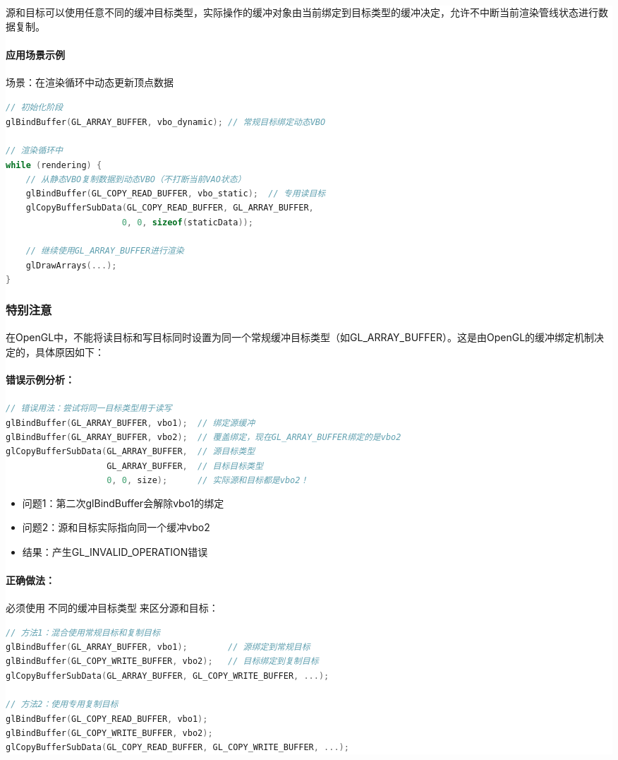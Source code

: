 源和目标可以使用任意不同的缓冲目标类型，实际操作的缓冲对象由当前绑定到目标类型的缓冲决定，允许不中断当前渲染管线状态进行数据复制。

#### 应用场景示例

场景：在渲染循环中动态更新顶点数据
```c++
// 初始化阶段
glBindBuffer(GL_ARRAY_BUFFER, vbo_dynamic); // 常规目标绑定动态VBO

// 渲染循环中
while (rendering) {
    // 从静态VBO复制数据到动态VBO（不打断当前VAO状态）
    glBindBuffer(GL_COPY_READ_BUFFER, vbo_static);  // 专用读目标
    glCopyBufferSubData(GL_COPY_READ_BUFFER, GL_ARRAY_BUFFER, 
                       0, 0, sizeof(staticData));
    
    // 继续使用GL_ARRAY_BUFFER进行渲染
    glDrawArrays(...);
}
```

### 特别注意

在OpenGL中，不能将读目标和写目标同时设置为同一个常规缓冲目标类型（如GL_ARRAY_BUFFER）。这是由OpenGL的缓冲绑定机制决定的，具体原因如下：

#### 错误示例分析：

```c++
// 错误用法：尝试将同一目标类型用于读写
glBindBuffer(GL_ARRAY_BUFFER, vbo1);  // 绑定源缓冲
glBindBuffer(GL_ARRAY_BUFFER, vbo2);  // 覆盖绑定，现在GL_ARRAY_BUFFER绑定的是vbo2
glCopyBufferSubData(GL_ARRAY_BUFFER,  // 源目标类型
                    GL_ARRAY_BUFFER,  // 目标目标类型
                    0, 0, size);      // 实际源和目标都是vbo2！
```

- 问题1：第二次glBindBuffer会解除vbo1的绑定

- 问题2：源和目标实际指向同一个缓冲vbo2

- 结果：产生GL_INVALID_OPERATION错误

#### 正确做法：

必须使用 不同的缓冲目标类型 来区分源和目标：

```c++
// 方法1：混合使用常规目标和复制目标
glBindBuffer(GL_ARRAY_BUFFER, vbo1);        // 源绑定到常规目标
glBindBuffer(GL_COPY_WRITE_BUFFER, vbo2);   // 目标绑定到复制目标
glCopyBufferSubData(GL_ARRAY_BUFFER, GL_COPY_WRITE_BUFFER, ...);

// 方法2：使用专用复制目标
glBindBuffer(GL_COPY_READ_BUFFER, vbo1);
glBindBuffer(GL_COPY_WRITE_BUFFER, vbo2);
glCopyBufferSubData(GL_COPY_READ_BUFFER, GL_COPY_WRITE_BUFFER, ...);
```
